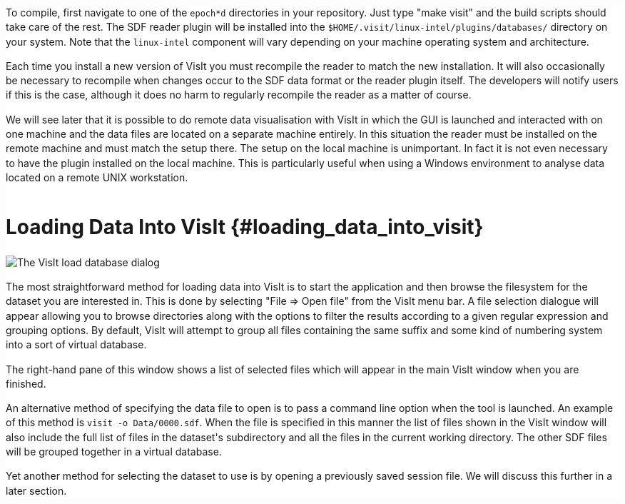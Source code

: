 To compile, first navigate to one of the `epoch*d` directories in your
repository. Just type "make visit" and the build scripts should take
care of the rest. The SDF reader plugin will be installed into the
`$HOME/.visit/linux-intel/plugins/databases/` directory on your system.
Note that the `linux-intel` component will vary depending on your
machine operating system and architecture.

Each time you install a new version of VisIt you must recompile the
reader to match the new installation. It will also occasionally be
necessary to recompile when changes occur to the SDF data format or the
reader plugin itself. The developers will notify users if this is the
case, although it does no harm to regularly recompile the reader as a
matter of course.

We will see later that it is possible to do remote data visualisation
with VisIt in which the GUI is launched and interacted with on one
machine and the data files are located on a separate machine entirely.
In this situation the reader must be installed on the remote machine and
must match the setup there. The setup on the local machine is
unimportant. In fact it is not even necessary to have the plugin
installed on the local machine. This is particularly useful when using a
Windows environment to analyse data located on a remote UNIX
workstation.

# Loading Data Into VisIt {#loading_data_into_visit}

![The VisIt load database
dialog](/tutorial/img/Visit_db_list.png)

The most straightforward method for loading data into VisIt is to start
the application and then browse the filesystem for the dataset you are
interested in. This is done by selecting "File ⇒ Open file" from the
VisIt menu bar. A file selection dialogue will appear allowing you to
browse directories along with the options to filter the results
according to a given regular expression and grouping options. By
default, VisIt will attempt to group all files containing the same
suffix and some kind of numbering system into a sort of virtual
database.

The right-hand pane of this window shows a list of selected files which
will appear in the main VisIt window when you are finished.

An alternative method of specifying the data file to open is to pass a
command line option when the tool is launched. An example of this method
is `visit -o Data/0000.sdf`. When the file is specified in this manner
the list of files shown in the VisIt window will also include the full
list of files in the dataset's subdirectory and all the files in the
current working directory. The other SDF files will be grouped together
in a virtual database.

Yet another method for selecting the dataset to use is by opening a
previously saved session file. We will discuss this further in a later
section.
